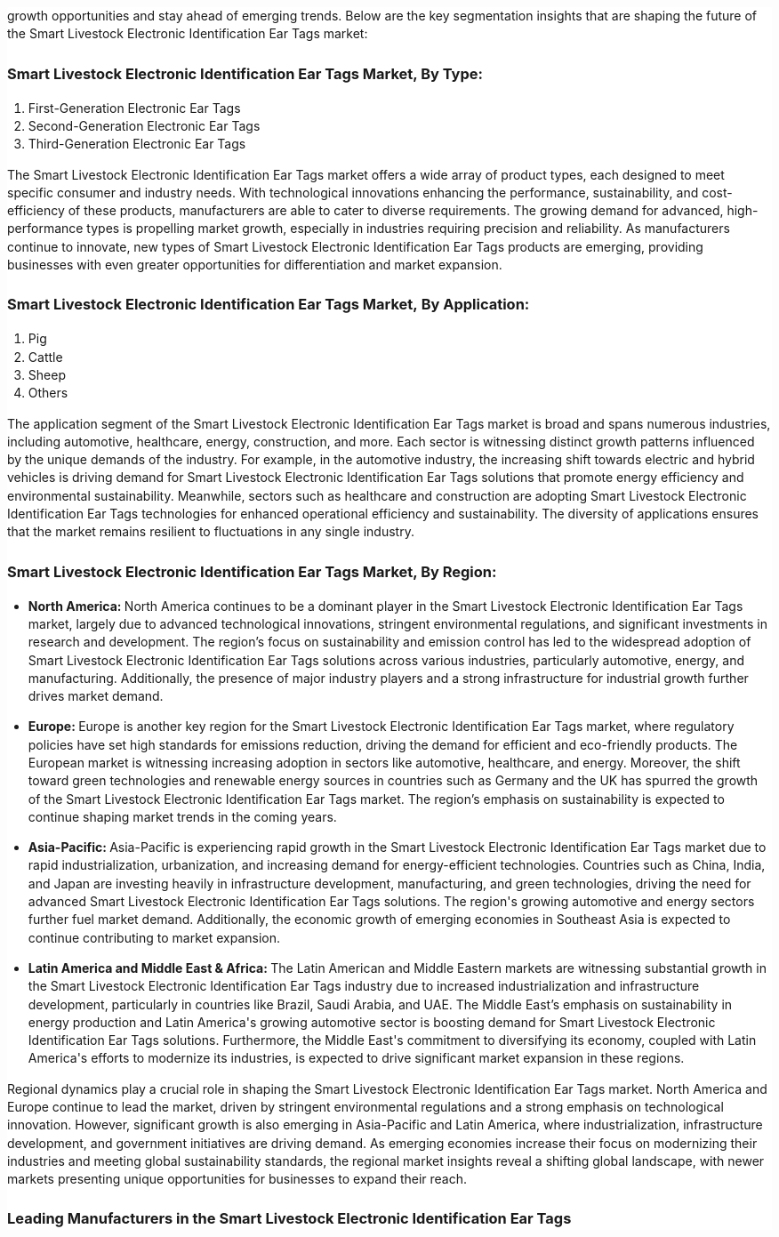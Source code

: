 growth opportunities and stay ahead of emerging trends. Below are the key segmentation insights that are shaping the future of the Smart Livestock Electronic Identification Ear Tags market:</p><h3><strong>Smart Livestock Electronic Identification Ear Tags Market, By Type:<br /></strong></h3><ol><li>First-Generation Electronic Ear Tags<li> Second-Generation Electronic Ear Tags<li> Third-Generation Electronic Ear Tags</li></ol><p>The Smart Livestock Electronic Identification Ear Tags market offers a wide array of product types, each designed to meet specific consumer and industry needs. With technological innovations enhancing the performance, sustainability, and cost-efficiency of these products, manufacturers are able to cater to diverse requirements. The growing demand for advanced, high-performance types is propelling market growth, especially in industries requiring precision and reliability. As manufacturers continue to innovate, new types of Smart Livestock Electronic Identification Ear Tags products are emerging, providing businesses with even greater opportunities for differentiation and market expansion.</p><h3>Smart Livestock Electronic Identification Ear Tags Market,&nbsp;By Application:</h3><ol><li>Pig<li> Cattle<li> Sheep<li> Others</li></ol><p>The application segment of the Smart Livestock Electronic Identification Ear Tags market is broad and spans numerous industries, including automotive, healthcare, energy, construction, and more. Each sector is witnessing distinct growth patterns influenced by the unique demands of the industry. For example, in the automotive industry, the increasing shift towards electric and hybrid vehicles is driving demand for Smart Livestock Electronic Identification Ear Tags solutions that promote energy efficiency and environmental sustainability. Meanwhile, sectors such as healthcare and construction are adopting Smart Livestock Electronic Identification Ear Tags technologies for enhanced operational efficiency and sustainability. The diversity of applications ensures that the market remains resilient to fluctuations in any single industry.</p><h3>Smart Livestock Electronic Identification Ear Tags Market, By Region:</h3><ul><li><p><strong>North America:&nbsp;</strong>North America continues to be a dominant player in the Smart Livestock Electronic Identification Ear Tags market, largely due to advanced technological innovations, stringent environmental regulations, and significant investments in research and development. The region&rsquo;s focus on sustainability and emission control has led to the widespread adoption of Smart Livestock Electronic Identification Ear Tags solutions across various industries, particularly automotive, energy, and manufacturing. Additionally, the presence of major industry players and a strong infrastructure for industrial growth further drives market demand.</p></li><li><p><strong><strong>Europe:&nbsp;</strong></strong>Europe is another key region for the Smart Livestock Electronic Identification Ear Tags market, where regulatory policies have set high standards for emissions reduction, driving the demand for efficient and eco-friendly products. The European market is witnessing increasing adoption in sectors like automotive, healthcare, and energy. Moreover, the shift toward green technologies and renewable energy sources in countries such as Germany and the UK has spurred the growth of the Smart Livestock Electronic Identification Ear Tags market. The region&rsquo;s emphasis on sustainability is expected to continue shaping market trends in the coming years.</p></li><li><p><strong><strong>Asia-Pacific:&nbsp;</strong></strong>Asia-Pacific is experiencing rapid growth in the Smart Livestock Electronic Identification Ear Tags market due to rapid industrialization, urbanization, and increasing demand for energy-efficient technologies. Countries such as China, India, and Japan are investing heavily in infrastructure development, manufacturing, and green technologies, driving the need for advanced Smart Livestock Electronic Identification Ear Tags solutions. The region's growing automotive and energy sectors further fuel market demand. Additionally, the economic growth of emerging economies in Southeast Asia is expected to continue contributing to market expansion.</p></li><li><p><strong><strong>Latin America and Middle East &amp; Africa:&nbsp;</strong></strong>The Latin American and Middle Eastern markets are witnessing substantial growth in the Smart Livestock Electronic Identification Ear Tags industry due to increased industrialization and infrastructure development, particularly in countries like Brazil, Saudi Arabia, and UAE. The Middle East&rsquo;s emphasis on sustainability in energy production and Latin America's growing automotive sector is boosting demand for Smart Livestock Electronic Identification Ear Tags solutions. Furthermore, the Middle East's commitment to diversifying its economy, coupled with Latin America's efforts to modernize its industries, is expected to drive significant market expansion in these regions.</p></li></ul><p>Regional dynamics play a crucial role in shaping the Smart Livestock Electronic Identification Ear Tags market. North America and Europe continue to lead the market, driven by stringent environmental regulations and a strong emphasis on technological innovation. However, significant growth is also emerging in Asia-Pacific and Latin America, where industrialization, infrastructure development, and government initiatives are driving demand. As emerging economies increase their focus on modernizing their industries and meeting global sustainability standards, the regional market insights reveal a shifting global landscape, with newer markets presenting unique opportunities for businesses to expand their reach.</p><h3><strong>Leading Manufacturers in the Smart Livestock Electronic Identification Ear Tags